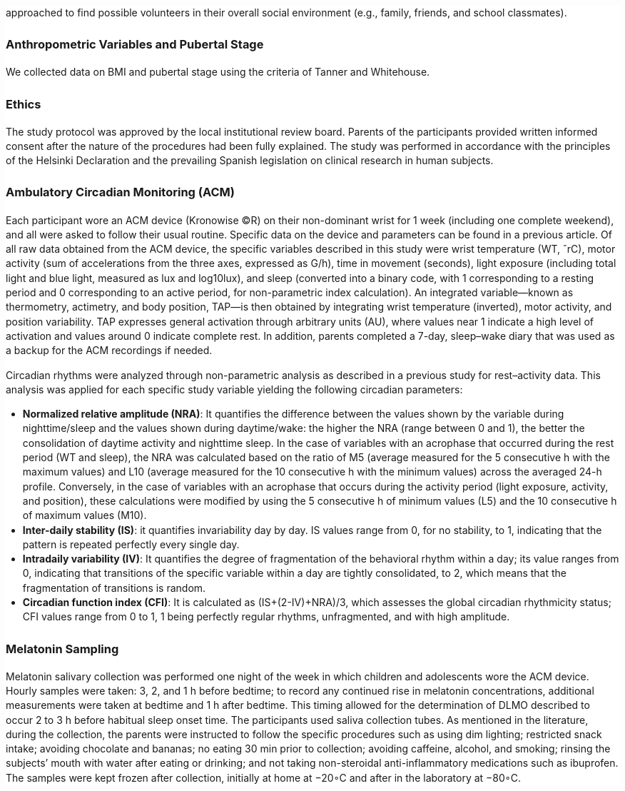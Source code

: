 approached to find possible volunteers in their overall social environment (e.g., family, friends, and school classmates).

### Anthropometric Variables and Pubertal Stage
We collected data on BMI and pubertal stage using the criteria of Tanner and Whitehouse.

### Ethics
The study protocol was approved by the local institutional review board. Parents of the participants provided written informed consent after the nature of the procedures had been fully explained. The study was performed in accordance with the principles of the Helsinki Declaration and the prevailing Spanish legislation on clinical research in human subjects.

### Ambulatory Circadian Monitoring (ACM)
Each participant wore an ACM device (Kronowise ©R) on their non-dominant wrist for 1 week (including one complete weekend), and all were asked to follow their usual routine. Specific data on the device and parameters can be found in a previous article. Of all raw data obtained from the ACM device, the specific variables described in this study were wrist temperature (WT, ˇrC), motor activity (sum of accelerations from the three axes, expressed as G/h), time in movement (seconds), light exposure (including total light and blue light, measured as lux and log10lux), and sleep (converted into a binary code, with 1 corresponding to a resting period and 0 corresponding to an active period, for non-parametric index calculation). An integrated variable—known as thermometry, actimetry, and body position, TAP—is then obtained by integrating wrist temperature (inverted), motor activity, and position variability. TAP expresses general activation through arbitrary units (AU), where values near 1 indicate a high level of activation and values around 0 indicate complete rest. In addition, parents completed a 7-day, sleep–wake diary that was used as a backup for the ACM recordings if needed.

Circadian rhythms were analyzed through non-parametric analysis as described in a previous study for rest–activity data. This analysis was applied for each specific study variable yielding the following circadian parameters:
- **Normalized relative amplitude (NRA)**: It quantifies the difference between the values shown by the variable during nighttime/sleep and the values shown during daytime/wake: the higher the NRA (range between 0 and 1), the better the consolidation of daytime activity and nighttime sleep. In the case of variables with an acrophase that occurred during the rest period (WT and sleep), the NRA was calculated based on the ratio of M5 (average measured for the 5 consecutive h with the maximum values) and L10 (average measured for the 10 consecutive h with the minimum values) across the averaged 24-h profile. Conversely, in the case of variables with an acrophase that occurs during the activity period (light exposure, activity, and position), these calculations were modified by using the 5 consecutive h of minimum values (L5) and the 10 consecutive h of maximum values (M10).
- **Inter-daily stability (IS)**: it quantifies invariability day by day. IS values range from 0, for no stability, to 1, indicating that the pattern is repeated perfectly every single day.
- **Intradaily variability (IV)**: It quantifies the degree of fragmentation of the behavioral rhythm within a day; its value ranges from 0, indicating that transitions of the specific variable within a day are tightly consolidated, to 2, which means that the fragmentation of transitions is random.
- **Circadian function index (CFI)**: It is calculated as (IS+(2-IV)+NRA)/3, which assesses the global circadian rhythmicity status; CFI values range from 0 to 1, 1 being perfectly regular rhythms, unfragmented, and with high amplitude.

### Melatonin Sampling
Melatonin salivary collection was performed one night of the week in which children and adolescents wore the ACM device. Hourly samples were taken: 3, 2, and 1 h before bedtime; to record any continued rise in melatonin concentrations, additional measurements were taken at bedtime and 1 h after bedtime. This timing allowed for the determination of DLMO described to occur 2 to 3 h before habitual sleep onset time. The participants used saliva collection tubes. As mentioned in the literature, during the collection, the parents were instructed to follow the specific procedures such as using dim lighting; restricted snack intake; avoiding chocolate and bananas; no eating 30 min prior to collection; avoiding caffeine, alcohol, and smoking; rinsing the subjects’ mouth with water after eating or drinking; and not taking non-steroidal anti-inflammatory medications such as ibuprofen. The samples were kept frozen after collection, initially at home at −20◦C and after in the laboratory at −80◦C.
